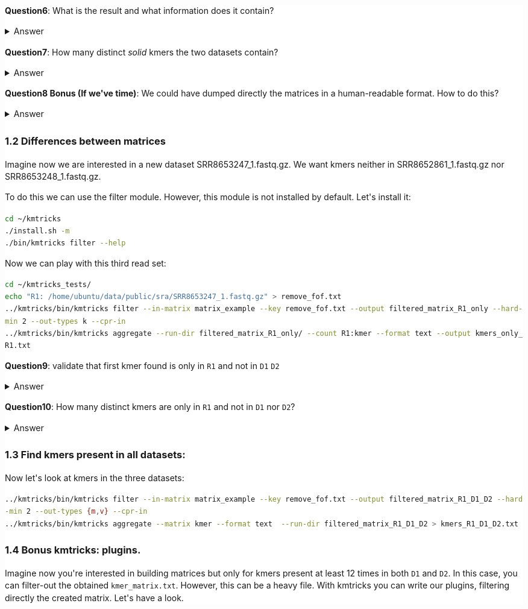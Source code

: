 
**Question6**: What is the result and what information does it contain?
<details><summary>Answer</summary></details>

**Question7**: How many distinct *solid* kmers the two datasets contain?
<details><summary>Answer</summary></details>

**Question8 Bonus (If we've time)**: We could have dumped directly the matrices in a human-readable format. How to do this?
<details><summary>Answer</summary></details>

### 1.2 Differences between matrices

Imagine now we are interested in a new dataset SRR8653247_1.fastq.gz. We want kmers neither in SRR8652861_1.fastq.gz nor SRR8653248_1.fastq.gz.

To do this we can use the filter module. 
However, this module is not installed by default. Let's install it:

```bash
cd ~/kmtricks
./install.sh -m
./bin/kmtricks filter --help
```

Now we can play with this third read set:

```bash
cd ~/kmtricks_tests/
echo "R1: /home/ubuntu/data/public/sra/SRR8653247_1.fastq.gz" > remove_fof.txt
../kmtricks/bin/kmtricks filter --in-matrix matrix_example --key remove_fof.txt --output filtered_matrix_R1_only --hard-min 2 --out-types k --cpr-in
../kmtricks/bin/kmtricks aggregate --run-dir filtered_matrix_R1_only/ --count R1:kmer --format text --output kmers_only_R1.txt
```

**Question9**: validate that first kmer found is only in `R1` and not in `D1` `D2`
<details><summary>Answer</summary></details>

**Question10**: How many distinct kmers are only in `R1` and not in `D1` nor `D2`?
<details><summary>Answer</summary></details>

### 1.3 Find kmers present in all datasets:

Now let's look at kmers in the three datasets:

```bash
../kmtricks/bin/kmtricks filter --in-matrix matrix_example --key remove_fof.txt --output filtered_matrix_R1_D1_D2 --hard-min 2 --out-types {m,v} --cpr-in
../kmtricks/bin/kmtricks aggregate --matrix kmer --format text  --run-dir filtered_matrix_R1_D1_D2 > kmers_R1_D1_D2.txt
```

### 1.4 Bonus kmtricks: plugins.

Imagine now you're interested in building matrices but only for kmers present at least 12 times in both `D1` and `D2`. In this case, you can filter-out the obtained `kmer_matrix.txt`. However, this can be a heavy file. With kmtricks you can write our plugins, filtering directly the created matrix. Let's have a look.
